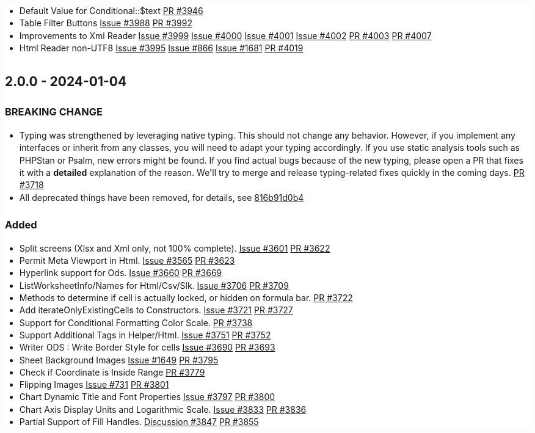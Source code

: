 - Default Value for Conditional::$text [PR #3946](https://github.com/PHPOffice/PhpSpreadsheet/pull/3946)
- Table Filter Buttons [Issue #3988](https://github.com/PHPOffice/PhpSpreadsheet/issues/3988) [PR #3992](https://github.com/PHPOffice/PhpSpreadsheet/pull/3992)
- Improvements to Xml Reader [Issue #3999](https://github.com/PHPOffice/PhpSpreadsheet/issues/3999) [Issue #4000](https://github.com/PHPOffice/PhpSpreadsheet/issues/4000) [Issue #4001](https://github.com/PHPOffice/PhpSpreadsheet/issues/4001) [Issue #4002](https://github.com/PHPOffice/PhpSpreadsheet/issues/4002) [PR #4003](https://github.com/PHPOffice/PhpSpreadsheet/pull/4003) [PR #4007](https://github.com/PHPOffice/PhpSpreadsheet/pull/4007)
- Html Reader non-UTF8 [Issue #3995](https://github.com/PHPOffice/PhpSpreadsheet/issues/3995) [Issue #866](https://github.com/PHPOffice/PhpSpreadsheet/issues/866) [Issue #1681](https://github.com/PHPOffice/PhpSpreadsheet/issues/1681) [PR #4019](https://github.com/PHPOffice/PhpSpreadsheet/pull/4019)

## 2.0.0 - 2024-01-04

### BREAKING CHANGE

- Typing was strengthened by leveraging native typing. This should not change any behavior. However, if you implement
  any interfaces or inherit from any classes, you will need to adapt your typing accordingly. If you use static analysis 
  tools such as PHPStan or Psalm, new errors might be found. If you find actual bugs because of the new typing, please
  open a PR that fixes it with a **detailed** explanation of the reason. We'll try to merge and release typing-related
  fixes quickly in the coming days. [PR #3718](https://github.com/PHPOffice/PhpSpreadsheet/pull/3718)
- All deprecated things have been removed, for details, see [816b91d0b4](https://github.com/PHPOffice/PhpSpreadsheet/commit/816b91d0b4a0c7285a9e3fc88c58f7730d922044)

### Added

- Split screens (Xlsx and Xml only, not 100% complete). [Issue #3601](https://github.com/PHPOffice/PhpSpreadsheet/issues/3601) [PR #3622](https://github.com/PHPOffice/PhpSpreadsheet/pull/3622)
- Permit Meta Viewport in Html. [Issue #3565](https://github.com/PHPOffice/PhpSpreadsheet/issues/3565) [PR #3623](https://github.com/PHPOffice/PhpSpreadsheet/pull/3623)
- Hyperlink support for Ods. [Issue #3660](https://github.com/PHPOffice/PhpSpreadsheet/issues/3660) [PR #3669](https://github.com/PHPOffice/PhpSpreadsheet/pull/3669)
- ListWorksheetInfo/Names for Html/Csv/Slk. [Issue #3706](https://github.com/PHPOffice/PhpSpreadsheet/issues/3706) [PR #3709](https://github.com/PHPOffice/PhpSpreadsheet/pull/3709)
- Methods to determine if cell is actually locked, or hidden on formula bar. [PR #3722](https://github.com/PHPOffice/PhpSpreadsheet/pull/3722)
- Add iterateOnlyExistingCells to Constructors. [Issue #3721](https://github.com/PHPOffice/PhpSpreadsheet/issues/3721) [PR #3727](https://github.com/PHPOffice/PhpSpreadsheet/pull/3727)
- Support for Conditional Formatting Color Scale. [PR #3738](https://github.com/PHPOffice/PhpSpreadsheet/pull/3738)
- Support Additional Tags in Helper/Html. [Issue #3751](https://github.com/PHPOffice/PhpSpreadsheet/issues/3751) [PR #3752](https://github.com/PHPOffice/PhpSpreadsheet/pull/3752)
- Writer ODS : Write Border Style for cells [Issue #3690](https://github.com/PHPOffice/PhpSpreadsheet/issues/3690) [PR #3693](https://github.com/PHPOffice/PhpSpreadsheet/pull/3693)
- Sheet Background Images [Issue #1649](https://github.com/PHPOffice/PhpSpreadsheet/issues/1649) [PR #3795](https://github.com/PHPOffice/PhpSpreadsheet/pull/3795)
- Check if Coordinate is Inside Range [PR #3779](https://github.com/PHPOffice/PhpSpreadsheet/pull/3779)
- Flipping Images [Issue #731](https://github.com/PHPOffice/PhpSpreadsheet/issues/731) [PR #3801](https://github.com/PHPOffice/PhpSpreadsheet/pull/3801)
- Chart Dynamic Title and Font Properties [Issue #3797](https://github.com/PHPOffice/PhpSpreadsheet/issues/3797) [PR #3800](https://github.com/PHPOffice/PhpSpreadsheet/pull/3800)
- Chart Axis Display Units and Logarithmic Scale. [Issue #3833](https://github.com/PHPOffice/PhpSpreadsheet/issues/3833) [PR #3836](https://github.com/PHPOffice/PhpSpreadsheet/pull/3836)
- Partial Support of Fill Handles. [Discussion #3847](https://github.com/PHPOffice/PhpSpreadsheet/discussions/3847) [PR #3855](https://github.com/PHPOffice/PhpSpreadsheet/pull/3855)
